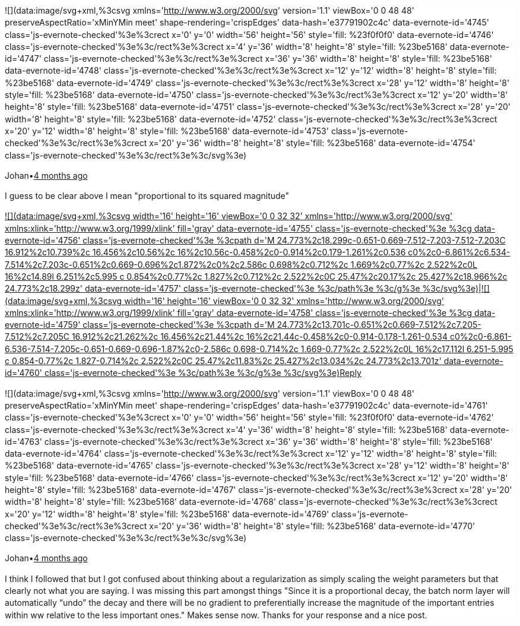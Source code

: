 ![](data:image/svg+xml,%3csvg xmlns='http://www.w3.org/2000/svg' version='1.1' viewBox='0 0 48 48' preserveAspectRatio='xMinYMin meet' shape-rendering='crispEdges' data-hash='e37791902c4c' data-evernote-id='4745' class='js-evernote-checked'%3e%3crect x='0' y='0' width='56' height='56' style='fill: %23f0f0f0' data-evernote-id='4746' class='js-evernote-checked'%3e%3c/rect%3e%3crect x='4' y='36' width='8' height='8' style='fill: %23be5168' data-evernote-id='4747' class='js-evernote-checked'%3e%3c/rect%3e%3crect x='36' y='36' width='8' height='8' style='fill: %23be5168' data-evernote-id='4748' class='js-evernote-checked'%3e%3c/rect%3e%3crect x='12' y='12' width='8' height='8' style='fill: %23be5168' data-evernote-id='4749' class='js-evernote-checked'%3e%3c/rect%3e%3crect x='28' y='12' width='8' height='8' style='fill: %23be5168' data-evernote-id='4750' class='js-evernote-checked'%3e%3c/rect%3e%3crect x='12' y='20' width='8' height='8' style='fill: %23be5168' data-evernote-id='4751' class='js-evernote-checked'%3e%3c/rect%3e%3crect x='28' y='20' width='8' height='8' style='fill: %23be5168' data-evernote-id='4752' class='js-evernote-checked'%3e%3c/rect%3e%3crect x='20' y='12' width='8' height='8' style='fill: %23be5168' data-evernote-id='4753' class='js-evernote-checked'%3e%3c/rect%3e%3crect x='20' y='36' width='8' height='8' style='fill: %23be5168' data-evernote-id='4754' class='js-evernote-checked'%3e%3c/rect%3e%3c/svg%3e)

Johan•[4 months ago](https://blog.janestreet.com/l2-regularization-and-batch-norm/#isso-951)

I guess to be clear above I mean "proportional to its squared magnitude"

[![](data:image/svg+xml,%3csvg width='16' height='16' viewBox='0 0 32 32' xmlns='http://www.w3.org/2000/svg' xmlns:xlink='http://www.w3.org/1999/xlink' fill='gray' data-evernote-id='4755' class='js-evernote-checked'%3e %3cg data-evernote-id='4756' class='js-evernote-checked'%3e %3cpath d='M 24.773%2c18.299c-0.651-0.669-7.512-7.203-7.512-7.203C 16.912%2c10.739%2c 16.456%2c10.56%2c 16%2c10.56c-0.458%2c0-0.914%2c0.179-1.261%2c0.536 c0%2c0-6.861%2c6.534-7.514%2c7.203c-0.651%2c0.669-0.696%2c1.872%2c0%2c2.586c 0.698%2c0.712%2c 1.669%2c0.77%2c 2.522%2c0L 16%2c14.89l 6.251%2c5.995 c 0.854%2c0.77%2c 1.827%2c0.712%2c 2.522%2c0C 25.47%2c20.17%2c 25.427%2c18.966%2c 24.773%2c18.299z' data-evernote-id='4757' class='js-evernote-checked'%3e %3c/path%3e %3c/g%3e %3c/svg%3e)](https://blog.janestreet.com/l2-regularization-and-batch-norm/#)|[![](data:image/svg+xml,%3csvg width='16' height='16' viewBox='0 0 32 32' xmlns='http://www.w3.org/2000/svg' xmlns:xlink='http://www.w3.org/1999/xlink' fill='gray' data-evernote-id='4758' class='js-evernote-checked'%3e %3cg data-evernote-id='4759' class='js-evernote-checked'%3e %3cpath d='M 24.773%2c13.701c-0.651%2c0.669-7.512%2c7.205-7.512%2c7.205C 16.912%2c21.262%2c 16.456%2c21.44%2c 16%2c21.44c-0.458%2c0-0.914-0.178-1.261-0.534 c0%2c0-6.861-6.536-7.514-7.205c-0.651-0.669-0.696-1.87%2c0-2.586c 0.698-0.714%2c 1.669-0.77%2c 2.522%2c0L 16%2c17.112l 6.251-5.995 c 0.854-0.77%2c 1.827-0.714%2c 2.522%2c0C 25.47%2c11.83%2c 25.427%2c13.034%2c 24.773%2c13.701z' data-evernote-id='4760' class='js-evernote-checked'%3e %3c/path%3e %3c/g%3e %3c/svg%3e)](https://blog.janestreet.com/l2-regularization-and-batch-norm/#)[Reply](https://blog.janestreet.com/l2-regularization-and-batch-norm/#)

![](data:image/svg+xml,%3csvg xmlns='http://www.w3.org/2000/svg' version='1.1' viewBox='0 0 48 48' preserveAspectRatio='xMinYMin meet' shape-rendering='crispEdges' data-hash='e37791902c4c' data-evernote-id='4761' class='js-evernote-checked'%3e%3crect x='0' y='0' width='56' height='56' style='fill: %23f0f0f0' data-evernote-id='4762' class='js-evernote-checked'%3e%3c/rect%3e%3crect x='4' y='36' width='8' height='8' style='fill: %23be5168' data-evernote-id='4763' class='js-evernote-checked'%3e%3c/rect%3e%3crect x='36' y='36' width='8' height='8' style='fill: %23be5168' data-evernote-id='4764' class='js-evernote-checked'%3e%3c/rect%3e%3crect x='12' y='12' width='8' height='8' style='fill: %23be5168' data-evernote-id='4765' class='js-evernote-checked'%3e%3c/rect%3e%3crect x='28' y='12' width='8' height='8' style='fill: %23be5168' data-evernote-id='4766' class='js-evernote-checked'%3e%3c/rect%3e%3crect x='12' y='20' width='8' height='8' style='fill: %23be5168' data-evernote-id='4767' class='js-evernote-checked'%3e%3c/rect%3e%3crect x='28' y='20' width='8' height='8' style='fill: %23be5168' data-evernote-id='4768' class='js-evernote-checked'%3e%3c/rect%3e%3crect x='20' y='12' width='8' height='8' style='fill: %23be5168' data-evernote-id='4769' class='js-evernote-checked'%3e%3c/rect%3e%3crect x='20' y='36' width='8' height='8' style='fill: %23be5168' data-evernote-id='4770' class='js-evernote-checked'%3e%3c/rect%3e%3c/svg%3e)

Johan•[4 months ago](https://blog.janestreet.com/l2-regularization-and-batch-norm/#isso-952)

I think I followed that but I got confused about thinking about a regularization as simply scaling the weight parameters but that clearly not what you are saying. I was missing this part amongst things "Since it is a proportional decay, the batch norm layer will automatically “undo” the decay and there will be no gradient to preferentially increase the magnitude of the important entries within ww relative to the less important ones." Makes sense now. Thanks for your response and a nice post.
